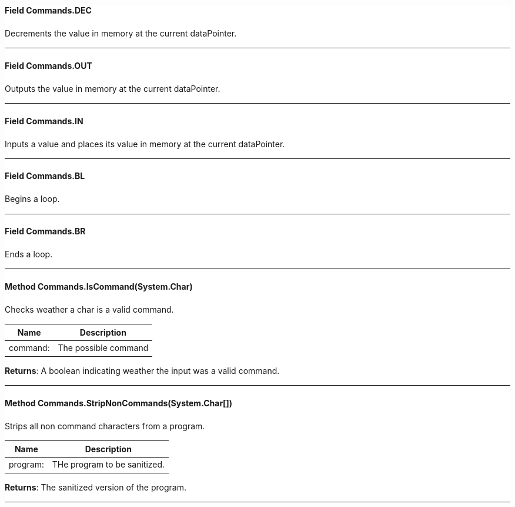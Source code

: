 #### Field Commands.DEC

 Decrements the value in memory at the current dataPointer. 



---
#### Field Commands.OUT

 Outputs the value in memory at the current dataPointer. 



---
#### Field Commands.IN

 Inputs a value and places its value in memory at the current dataPointer. 



---
#### Field Commands.BL

 Begins a loop. 



---
#### Field Commands.BR

 Ends a loop. 



---
#### Method Commands.IsCommand(System.Char)

 Checks weather a char is a valid command. 

|Name | Description |
|-----|------|
|command: |The possible command|
**Returns**: A boolean indicating weather the input was a valid command.



---
#### Method Commands.StripNonCommands(System.Char[])

 Strips all non command characters from a program. 

|Name | Description |
|-----|------|
|program: |THe program to be sanitized.|
**Returns**: The sanitized version of the program.



---


